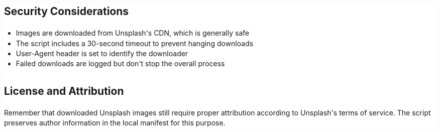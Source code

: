 ## Security Considerations

- Images are downloaded from Unsplash's CDN, which is generally safe
- The script includes a 30-second timeout to prevent hanging downloads
- User-Agent header is set to identify the downloader
- Failed downloads are logged but don't stop the overall process

## License and Attribution

Remember that downloaded Unsplash images still require proper attribution according to Unsplash's terms of service. The script preserves author information in the local manifest for this purpose.
